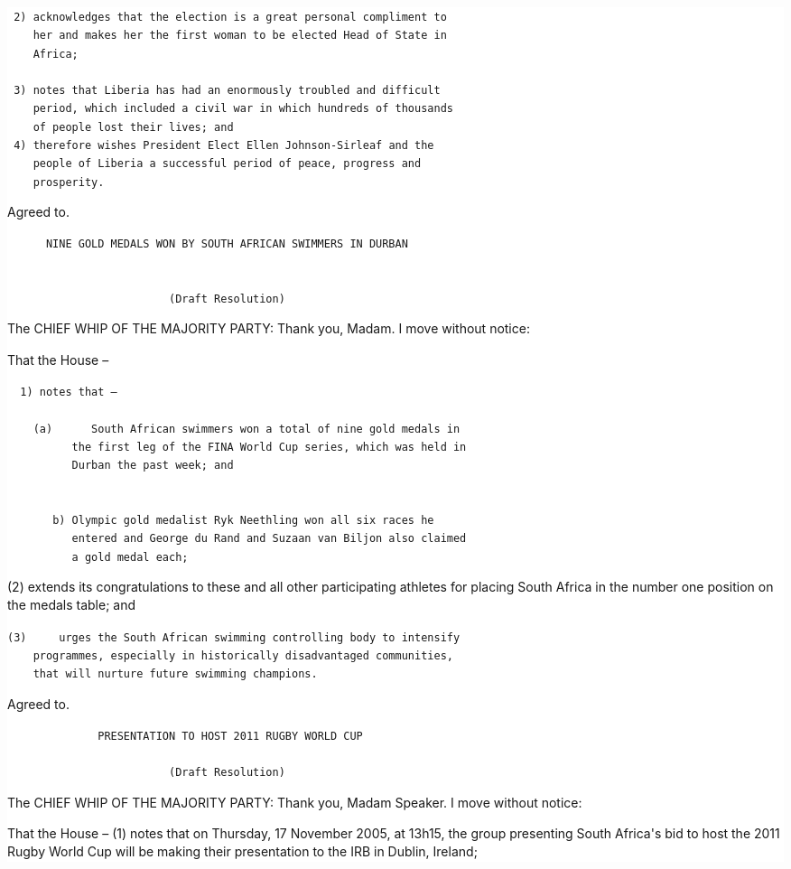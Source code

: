      2) acknowledges that the election is a great personal compliment to
        her and makes her the first woman to be elected Head of State in
        Africa;

     3) notes that Liberia has had an enormously troubled and difficult
        period, which included a civil war in which hundreds of thousands
        of people lost their lives; and
     4) therefore wishes President Elect Ellen Johnson-Sirleaf and the
        people of Liberia a successful period of peace, progress and
        prosperity.

Agreed to.


          NINE GOLD MEDALS WON BY SOUTH AFRICAN SWIMMERS IN DURBAN


                             (Draft Resolution)

The CHIEF WHIP OF THE MAJORITY PARTY: Thank you, Madam. I move without
notice:

   That the House –


      1) notes that –

        (a)      South African swimmers won a total of nine gold medals in
              the first leg of the FINA World Cup series, which was held in
              Durban the past week; and


           b) Olympic gold medalist Ryk Neethling won all six races he
              entered and George du Rand and Suzaan van Biljon also claimed
              a gold medal each;


   (2)      extends its congratulations to these and all other participating
        athletes for placing South Africa in the number one position on the
        medals table; and


    (3)     urges the South African swimming controlling body to intensify
        programmes, especially in historically disadvantaged communities,
        that will nurture future swimming champions.


Agreed to.

                  PRESENTATION TO HOST 2011 RUGBY WORLD CUP

                             (Draft Resolution)

The CHIEF WHIP OF THE MAJORITY PARTY: Thank you, Madam Speaker. I move
without notice:

   That the House –
   (1)      notes that on Thursday, 17 November 2005, at 13h15, the group
         presenting South Africa's bid to host the 2011 Rugby World Cup
         will be making their presentation to the IRB in Dublin, Ireland;

